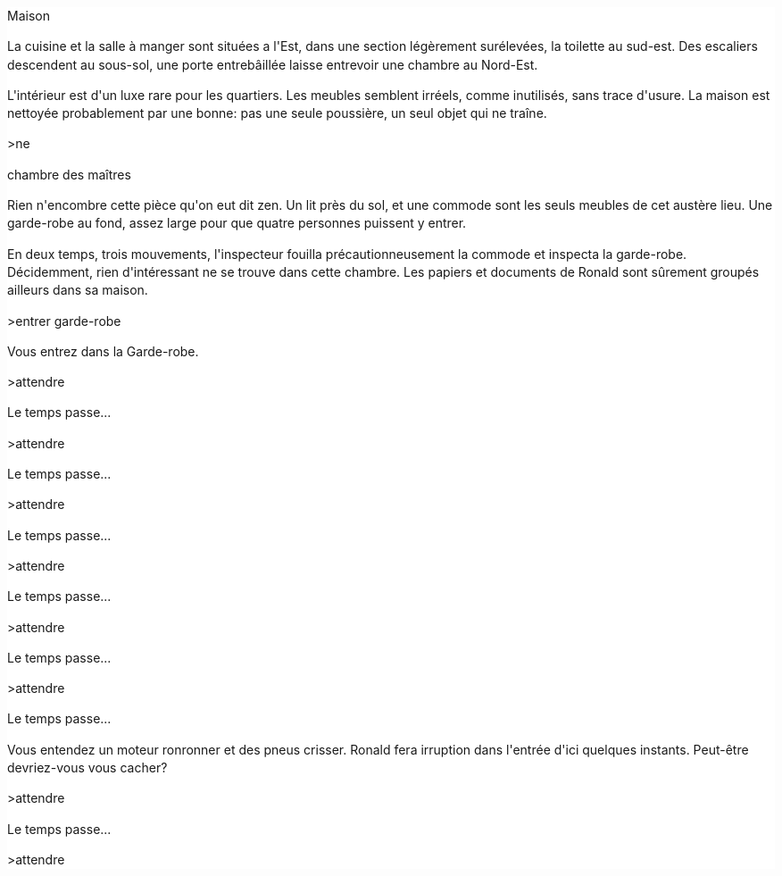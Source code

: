 Maison

La cuisine et la salle à manger sont situées a l\'Est, dans une section
légèrement surélevées, la toilette au sud-est. Des escaliers descendent
au sous-sol, une porte entrebâillée laisse entrevoir une chambre au
Nord-Est.

L\'intérieur est d\'un luxe rare pour les quartiers. Les meubles
semblent irréels, comme inutilisés, sans trace d\'usure. La maison est
nettoyée probablement par une bonne: pas une seule poussière, un seul
objet qui ne traîne.

\>ne

chambre des maîtres

Rien n\'encombre cette pièce qu\'on eut dit zen. Un lit près du sol, et
une commode sont les seuls meubles de cet austère lieu. Une garde-robe
au fond, assez large pour que quatre personnes puissent y entrer.

En deux temps, trois mouvements, l\'inspecteur fouilla
précautionneusement la commode et inspecta la garde-robe. Décidemment,
rien d\'intéressant ne se trouve dans cette chambre. Les papiers et
documents de Ronald sont sûrement groupés ailleurs dans sa maison.

\>entrer garde-robe

Vous entrez dans la Garde-robe.

\>attendre

Le temps passe\...

\>attendre

Le temps passe\...

\>attendre

Le temps passe\...

\>attendre

Le temps passe\...

\>attendre

Le temps passe\...

\>attendre

Le temps passe\...

Vous entendez un moteur ronronner et des pneus crisser. Ronald fera
irruption dans l\'entrée d\'ici quelques instants. Peut-être
devriez-vous vous cacher?

\>attendre

Le temps passe\...

\>attendre
